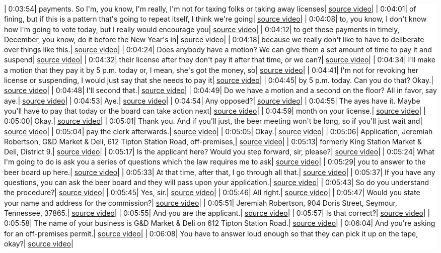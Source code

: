 | 0:03:54| payments. So I'm, you know, I'm really, I'm not for taxing folks or taking away licenses| [source video](https://archive.org/details/CoCom140324_201810?start=234)|
| 0:04:01| of fining, but if this is a pattern that's going to repeat itself, I think we're going| [source video](https://archive.org/details/CoCom140324_201810?start=241)|
| 0:04:08| to, you know, I don't know how I'm going to vote today, but I really would encourage you| [source video](https://archive.org/details/CoCom140324_201810?start=248)|
| 0:04:12| to get these payments in timely, December, you know, do it before the New Year's in| [source video](https://archive.org/details/CoCom140324_201810?start=252)|
| 0:04:18| because we really don't like to have to deliberate over things like this.| [source video](https://archive.org/details/CoCom140324_201810?start=258)|
| 0:04:24| Does anybody have a motion? We can give them a set amount of time to pay it and suspend| [source video](https://archive.org/details/CoCom140324_201810?start=264)|
| 0:04:32| their license after they don't pay it after that time, or we can?| [source video](https://archive.org/details/CoCom140324_201810?start=272)|
| 0:04:34| I'll make a motion that they pay it by 5 p.m. today or, I mean, she's got the money, so| [source video](https://archive.org/details/CoCom140324_201810?start=274)|
| 0:04:41| I'm not for revoking her license or suspending, I would just say that she needs to pay it| [source video](https://archive.org/details/CoCom140324_201810?start=281)|
| 0:04:45| by 5 p.m. today. Can you do that? Okay.| [source video](https://archive.org/details/CoCom140324_201810?start=285)|
| 0:04:48| I'll second that.| [source video](https://archive.org/details/CoCom140324_201810?start=288)|
| 0:04:49| Do we have a motion and a second on the floor? All in favor, say aye.| [source video](https://archive.org/details/CoCom140324_201810?start=289)|
| 0:04:53| Aye.| [source video](https://archive.org/details/CoCom140324_201810?start=293)|
| 0:04:54| Any opposed?| [source video](https://archive.org/details/CoCom140324_201810?start=294)|
| 0:04:55| The ayes have it. Maybe you'll have to pay that today or the board can take action next| [source video](https://archive.org/details/CoCom140324_201810?start=295)|
| 0:04:59| month on your license.| [source video](https://archive.org/details/CoCom140324_201810?start=299)|
| 0:05:00| Okay.| [source video](https://archive.org/details/CoCom140324_201810?start=300)|
| 0:05:01| Thank you. And if you'll just, the beer meeting won't be long, so if you'll just wait and| [source video](https://archive.org/details/CoCom140324_201810?start=301)|
| 0:05:04| pay the clerk afterwards.| [source video](https://archive.org/details/CoCom140324_201810?start=304)|
| 0:05:05| Okay.| [source video](https://archive.org/details/CoCom140324_201810?start=305)|
| 0:05:06| Application, Jeremiah Robertson, G&D Market & Deli, 612 Tipton Station Road, off-premises,| [source video](https://archive.org/details/CoCom140324_201810?start=306)|
| 0:05:13| formerly King Station Market & Deli, District 9.| [source video](https://archive.org/details/CoCom140324_201810?start=313)|
| 0:05:17| Is the applicant here? Would you step forward, sir, please?| [source video](https://archive.org/details/CoCom140324_201810?start=317)|
| 0:05:24| What I'm going to do is ask you a series of questions which the law requires me to ask| [source video](https://archive.org/details/CoCom140324_201810?start=324)|
| 0:05:29| you to answer to the beer board up here.| [source video](https://archive.org/details/CoCom140324_201810?start=329)|
| 0:05:33| At that time, after that, I go through all that.| [source video](https://archive.org/details/CoCom140324_201810?start=333)|
| 0:05:37| If you have any questions, you can ask the beer board and they will pass upon your application.| [source video](https://archive.org/details/CoCom140324_201810?start=337)|
| 0:05:43| So do you understand the procedure?| [source video](https://archive.org/details/CoCom140324_201810?start=343)|
| 0:05:45| Yes, sir.| [source video](https://archive.org/details/CoCom140324_201810?start=345)|
| 0:05:46| All right.| [source video](https://archive.org/details/CoCom140324_201810?start=346)|
| 0:05:47| Would you state your name and address for the commission?| [source video](https://archive.org/details/CoCom140324_201810?start=347)|
| 0:05:51| Jeremiah Robertson, 904 Doris Street, Seymour, Tennessee, 37865.| [source video](https://archive.org/details/CoCom140324_201810?start=351)|
| 0:05:55| And you are the applicant.| [source video](https://archive.org/details/CoCom140324_201810?start=355)|
| 0:05:57| Is that correct?| [source video](https://archive.org/details/CoCom140324_201810?start=357)|
| 0:05:58| The name of your business is G&D Market & Deli on 612 Tipton Station Road.| [source video](https://archive.org/details/CoCom140324_201810?start=358)|
| 0:06:04| And you're asking for an off-premises permit.| [source video](https://archive.org/details/CoCom140324_201810?start=364)|
| 0:06:08| You have to answer loud enough so that they can pick it up on the tape, okay?| [source video](https://archive.org/details/CoCom140324_201810?start=368)|